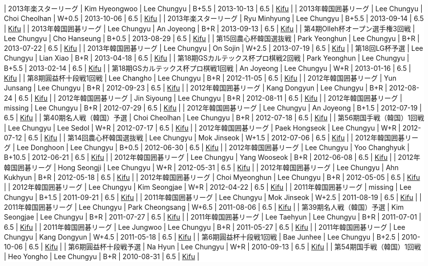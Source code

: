 | 2013年楽スターリーグ | Kim Hyeongwoo | Lee Chungyu | B+5.5 | 2013-10-13 | 6.5 | [Kifu](https://kifudepot.net/kifucontents.php?id=z%2BOLA7V5nAVYtvrKd6j2lA%3D%3D) | 
| 2013年韓国囲碁リーグ | Lee Chungyu | Choi Cheolhan | W+0.5 | 2013-10-06 | 6.5 | [Kifu](https://kifudepot.net/kifucontents.php?id=emeJqSn9FCZ1tbyIE9uqhA%3D%3D) | 
| 2013年楽スターリーグ | Ryu Minhyung | Lee Chungyu | B+5.5 | 2013-09-14 | 6.5 | [Kifu](https://kifudepot.net/kifucontents.php?id=708XEwtV%2B%2FTjRfL42uzoGQ%3D%3D) | 
| 2013年韓国囲碁リーグ | Lee Chungyu | An Joyeong | B+R | 2013-09-13 | 6.5 | [Kifu](https://kifudepot.net/kifucontents.php?id=SbfNEBgBXFht%2FrPk2a%2BilQ%3D%3D) | 
| 第4期Olleh杯オープン選手権3回戦 | Lee Chungyu | Cho Hanseung | B+0.5 | 2013-08-29 | 6.5 | [Kifu](https://kifudepot.net/kifucontents.php?id=1eZeGOdNpNgj%2F8u2w2LOkQ%3D%3D) | 
| 第15回農心杯韓国選抜戦 | Park Yeonghun | Lee Chungyu | B+R | 2013-07-22 | 6.5 | [Kifu](https://kifudepot.net/kifucontents.php?id=1MZ1HunsAy%2BQvCcK2YhaEQ%3D%3D) | 
| 2013年韓国囲碁リーグ | Lee Chungyu | On Sojin | W+2.5 | 2013-07-19 | 6.5 | [Kifu](https://kifudepot.net/kifucontents.php?id=SyJc%2BUfhOrhZmOaEmvtyZQ%3D%3D) | 
| 第18回LG杯予選 | Lee Chungyu | Lian Xiao | B+R | 2013-04-18 | 6.5 | [Kifu](https://kifudepot.net/kifucontents.php?id=d95Y7AGebEiUS33%2FN3Hs6w%3D%3D) | 
| 第18期GSカルテックス杯プロ棋戦2回戦 | Park Yeonghun | Lee Chungyu | B+5.5 | 2013-02-14 | 6.5 | [Kifu](https://kifudepot.net/kifucontents.php?id=xeQdcvfu%2FGug7pn1wo91LA%3D%3D) | 
| 第18期GSカルテックス杯プロ棋戦1回戦 | An Joyeong | Lee Chungyu | W+R | 2013-01-16 | 6.5 | [Kifu](https://kifudepot.net/kifucontents.php?id=Su3lYndvhiJ%2FbAQQkjYiMw%3D%3D) | 
| 第8期圓益杯十段戦1回戦 | Lee Changho | Lee Chungyu | B+R | 2012-11-05 | 6.5 | [Kifu](https://kifudepot.net/kifucontents.php?id=swXVZgz2rtdENpLlpBHGZg%3D%3D) | 
| 2012年韓国囲碁リーグ | Yun Junsang | Lee Chungyu | B+R | 2012-09-23 | 6.5 | [Kifu](https://kifudepot.net/kifucontents.php?id=RGHyjZdcfDvbIDXhcFjPVw%3D%3D) | 
| 2012年韓国囲碁リーグ | Kang Dongyun | Lee Chungyu | B+R | 2012-08-24 | 6.5 | [Kifu](https://kifudepot.net/kifucontents.php?id=NKV7W3efKuvHRwJLAQ4r8Q%3D%3D) | 
| 2012年韓国囲碁リーグ | Jin Siyoung | Lee Chungyu | B+R | 2012-08-11 | 6.5 | [Kifu](https://kifudepot.net/kifucontents.php?id=4AF9Ru09FrceNM%2Fi8AklCQ%3D%3D) | 
| 2012年韓国囲碁リーグ | missing | Lee Chungyu | B+R | 2012-07-29 | 6.5 | [Kifu](https://kifudepot.net/kifucontents.php?id=ASPk46%2FGUOvuy7Jj4eaCKA%3D%3D) | 
| 2012年韓国囲碁リーグ | Lee Chungyu | An Joyeong | B+1.5 | 2012-07-19 | 6.5 | [Kifu](https://kifudepot.net/kifucontents.php?id=%2BqCR0GrZBDcdKnYj%2BZUz3A%3D%3D) | 
| 第40期名人戦（韓国）予選 | Choi Cheolhan | Lee Chungyu | B+R | 2012-07-18 | 6.5 | [Kifu](https://kifudepot.net/kifucontents.php?id=O9w%2F5oczmATPNIVJCxrbqQ%3D%3D) | 
| 第56期国手戦（韓国）1回戦 | Lee Chungyu | Lee Sedol | W+R | 2012-07-17 | 6.5 | [Kifu](https://kifudepot.net/kifucontents.php?id=PJfhqi7TZNeNo4gNOAKNuA%3D%3D) | 
| 2012年韓国囲碁リーグ | Paek Hongseok | Lee Chungyu | W+R | 2012-07-12 | 6.5 | [Kifu](https://kifudepot.net/kifucontents.php?id=dFZJ8GRU1zuGEvqWaJJNkw%3D%3D) | 
| 第14回農心杯韓国選抜戦 | Lee Chungyu | Mok Jinseok | W+1.5 | 2012-07-06 | 6.5 | [Kifu](https://kifudepot.net/kifucontents.php?id=e0PIwfj38rZ6UCv4wsA1jg%3D%3D) | 
| 2012年韓国囲碁リーグ | Lee Donghoon | Lee Chungyu | B+0.5 | 2012-06-30 | 6.5 | [Kifu](https://kifudepot.net/kifucontents.php?id=S4LgGxk9RHUcSIhrtv%2Bi1g%3D%3D) | 
| 2012年韓国囲碁リーグ | Lee Chungyu | Yoo Changhyuk | B+10.5 | 2012-06-21 | 6.5 | [Kifu](https://kifudepot.net/kifucontents.php?id=zGSR0U232ieIy0MJAhmJMg%3D%3D) | 
| 2012年韓国囲碁リーグ | Lee Chungyu | Yang Wooseok | B+R | 2012-06-08 | 6.5 | [Kifu](https://kifudepot.net/kifucontents.php?id=%2B%2F4uR%2FPZZ8bPLaf0TV2UGw%3D%3D) | 
| 2012年韓国囲碁リーグ | Hong Seongji | Lee Chungyu | W+R | 2012-05-31 | 6.5 | [Kifu](https://kifudepot.net/kifucontents.php?id=pvf%2FnDUP2RK78c41yZR%2FKw%3D%3D) | 
| 2012年韓国囲碁リーグ | Lee Chungyu | Ahn Kukhyun | B+R | 2012-05-18 | 6.5 | [Kifu](https://kifudepot.net/kifucontents.php?id=Ss3I53KCEt8OWOykrHVqPw%3D%3D) | 
| 2012年韓国囲碁リーグ | Choi Myeonghun | Lee Chungyu | B+R | 2012-05-05 | 6.5 | [Kifu](https://kifudepot.net/kifucontents.php?id=wxnmf9UiFYXZlUOC1wXQdg%3D%3D) | 
| 2012年韓国囲碁リーグ | Lee Chungyu | Kim Seongjae | W+R | 2012-04-22 | 6.5 | [Kifu](https://kifudepot.net/kifucontents.php?id=eu%2B6kiRkaJ51%2F8hJFqxnlw%3D%3D) | 
| 2011年韓国囲碁リーグ | missing | Lee Chungyu | B+1.5 | 2011-09-21 | 6.5 | [Kifu](https://kifudepot.net/kifucontents.php?id=ihYgTAbhip58RS4ADS6fxA%3D%3D) | 
| 2011年韓国囲碁リーグ | Lee Chungyu | Mok Jinseok | W+2.5 | 2011-08-19 | 6.5 | [Kifu](https://kifudepot.net/kifucontents.php?id=vWMQeTQP0a3oJS6IAjf1tg%3D%3D) | 
| 2011年韓国囲碁リーグ | Lee Chungyu | Park Cheongsang | W+6.5 | 2011-08-06 | 6.5 | [Kifu](https://kifudepot.net/kifucontents.php?id=LLWYWUaaOETwOdMrVyrD7w%3D%3D) | 
| 第39期名人戦（韓国）予選 | Kim Seongjae | Lee Chungyu | B+R | 2011-07-27 | 6.5 | [Kifu](https://kifudepot.net/kifucontents.php?id=j%2BlUs6dK%2Fj3qvFbGLfdPJA%3D%3D) | 
| 2011年韓国囲碁リーグ | Lee Taehyun | Lee Chungyu | B+R | 2011-07-01 | 6.5 | [Kifu](https://kifudepot.net/kifucontents.php?id=o5jbZpB2tDoKntiI0%2BDDqQ%3D%3D) | 
| 2011年韓国囲碁リーグ | Lee Jungwoo | Lee Chungyu | B+R | 2011-05-27 | 6.5 | [Kifu](https://kifudepot.net/kifucontents.php?id=SEKHXSBIcc5EU4OWlfQOdQ%3D%3D) | 
| 2011年韓国囲碁リーグ | Lee Chungyu | Kang Dongyun | W+4.5 | 2011-05-18 | 6.5 | [Kifu](https://kifudepot.net/kifucontents.php?id=HigAyjqWHwUDKBOhdrNcNw%3D%3D) | 
| 第6期圓益杯十段戦1回戦 | Bae Junhee | Lee Chungyu | B+2.5 | 2010-10-06 | 6.5 | [Kifu](https://kifudepot.net/kifucontents.php?id=StDU35ZsVFmW0YBZJcyqvQ%3D%3D) | 
| 第6期圓益杯十段戦予選 | Na Hyun | Lee Chungyu | W+R | 2010-09-13 | 6.5 | [Kifu](https://kifudepot.net/kifucontents.php?id=DiR1DBhA9D%2BZc7nIcxT3bw%3D%3D) | 
| 第54期国手戦（韓国）1回戦 | Heo Yongho | Lee Chungyu | B+R | 2010-08-31 | 6.5 | [Kifu](https://kifudepot.net/kifucontents.php?id=SbcU3noQBjfCJsf558f94w%3D%3D) | 